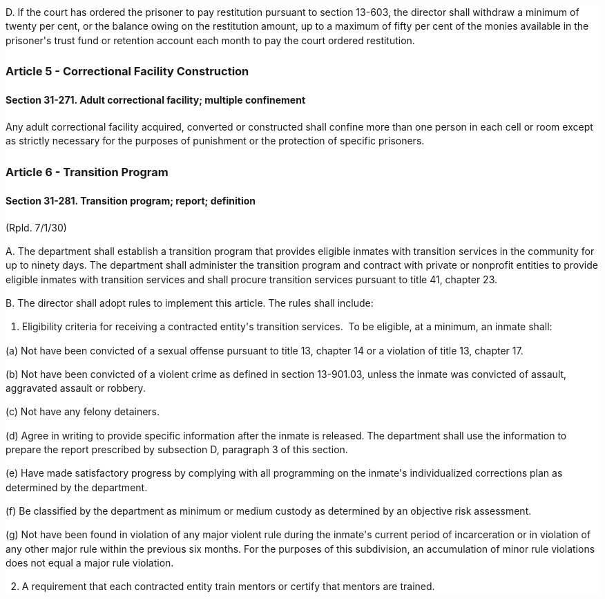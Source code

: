 D. If the court has ordered the prisoner to pay restitution pursuant to section 13-603, the director shall withdraw a minimum of twenty per cent, or the balance owing on the restitution amount, up to a maximum of fifty per cent of the monies available in the prisoner's trust fund or retention account each month to pay the court ordered restitution.

 

### Article 5 - Correctional Facility Construction

#### Section 31-271. Adult correctional facility; multiple confinement

Any adult correctional facility acquired, converted or constructed shall confine more than one person in each cell or room except as strictly necessary for the purposes of punishment or the protection of specific prisoners.

### Article 6 - Transition Program

#### Section 31-281. Transition program; report; definition

(Rpld. 7/1/30)

 

A. The department shall establish a transition program that provides eligible inmates with transition services in the community for up to ninety days. The department shall administer the transition program and contract with private or nonprofit entities to provide eligible inmates with transition services and shall procure transition services pursuant to title 41, chapter 23.

B. The director shall adopt rules to implement this article. The rules shall include:

1. Eligibility criteria for receiving a contracted entity's transition services.  To be eligible, at a minimum, an inmate shall:

(a) Not have been convicted of a sexual offense pursuant to title 13, chapter 14 or a violation of title 13, chapter 17.

(b) Not have been convicted of a violent crime as defined in section 13-901.03, unless the inmate was convicted of assault, aggravated assault or robbery.

(c) Not have any felony detainers.

(d) Agree in writing to provide specific information after the inmate is released. The department shall use the information to prepare the report prescribed by subsection D, paragraph 3 of this section.

(e) Have made satisfactory progress by complying with all programming on the inmate's individualized corrections plan as determined by the department.

(f) Be classified by the department as minimum or medium custody as determined by an objective risk assessment.

(g) Not have been found in violation of any major violent rule during the inmate's current period of incarceration or in violation of any other major rule within the previous six months. For the purposes of this subdivision, an accumulation of minor rule violations does not equal a major rule violation.

2. A requirement that each contracted entity train mentors or certify that mentors are trained.
